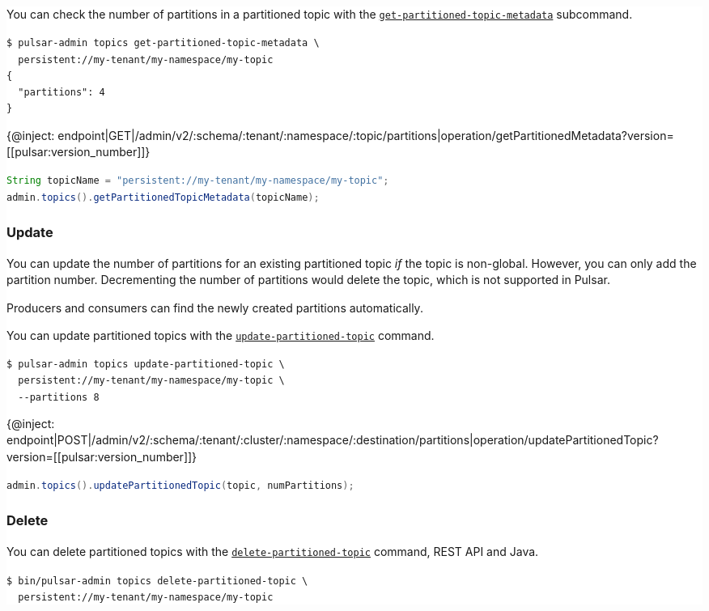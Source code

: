 

You can check the number of partitions in a partitioned topic with the [`get-partitioned-topic-metadata`](reference-pulsar-admin.md#get-partitioned-topic-metadata) subcommand. 

```shell
$ pulsar-admin topics get-partitioned-topic-metadata \
  persistent://my-tenant/my-namespace/my-topic
{
  "partitions": 4
}
```


{@inject: endpoint|GET|/admin/v2/:schema/:tenant/:namespace/:topic/partitions|operation/getPartitionedMetadata?version=[[pulsar:version_number]]}


```java
String topicName = "persistent://my-tenant/my-namespace/my-topic";
admin.topics().getPartitionedTopicMetadata(topicName);
```



### Update

You can update the number of partitions for an existing partitioned topic *if* the topic is non-global. However, you can only add the partition number. Decrementing the number of partitions would delete the topic, which is not supported in Pulsar.

Producers and consumers can find the newly created partitions automatically.



You can update partitioned topics with the [`update-partitioned-topic`](reference-pulsar-admin.md#update-partitioned-topic) command.

```shell
$ pulsar-admin topics update-partitioned-topic \
  persistent://my-tenant/my-namespace/my-topic \
  --partitions 8
```


{@inject: endpoint|POST|/admin/v2/:schema/:tenant/:cluster/:namespace/:destination/partitions|operation/updatePartitionedTopic?version=[[pulsar:version_number]]}


```java
admin.topics().updatePartitionedTopic(topic, numPartitions);
```



### Delete
You can delete partitioned topics with the [`delete-partitioned-topic`](reference-pulsar-admin.md#delete-partitioned-topic) command, REST API and Java. 



```shell
$ bin/pulsar-admin topics delete-partitioned-topic \
  persistent://my-tenant/my-namespace/my-topic
```

